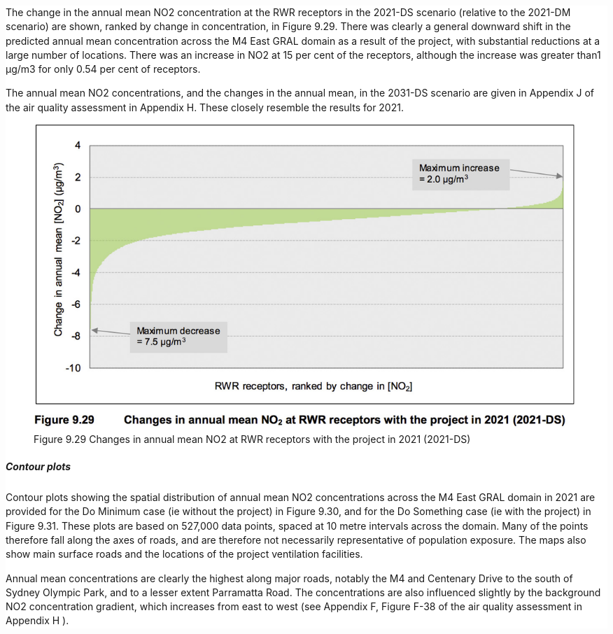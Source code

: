 The change in the annual mean NO2 concentration at the RWR receptors in the 2021-DS scenario (relative to the 2021-DM scenario) are shown, ranked by change in concentration, in Figure 9.29. There was clearly a general downward shift in the predicted annual mean concentration across the M4 East GRAL domain as a result of the project, with substantial reductions at a large number of locations. There was an increase in NO2 at 15 per cent of the receptors, although the increase was greater than1 μg/m3 for only 0.54 per cent of receptors.

The annual mean NO2 concentrations, and the changes in the annual mean, in the 2031-DS scenario are given in Appendix J of the air quality assessment in Appendix H. These closely resemble the results for 2021.

<figure id="figure-9-29">
  <img src="images/figure-9-29.jpg" alt="Diagram showing changes in annual mean NO2 at RWR receptors with the project in 2021 (2021-DS)" />
  <figcaption>
    Figure 9.29 Changes in annual mean NO2 at RWR receptors with the project in 2021 (2021-DS)
  </figcaption>
</figure>

##### Contour plots

Contour plots showing the spatial distribution of annual mean NO2 concentrations across the M4 East GRAL domain in 2021 are provided for the Do Minimum case (ie without the project) in Figure 9.30, and for the Do Something case (ie with the project) in Figure 9.31. These plots are based on 527,000 data points, spaced at 10 metre intervals across the domain. Many of the points therefore fall along the axes of roads, and are therefore not necessarily representative of population exposure. The maps also show main surface roads and the locations of the project ventilation facilities.

Annual mean concentrations are clearly the highest along major roads, notably the M4 and Centenary Drive to the south of Sydney Olympic Park, and to a lesser extent Parramatta Road. The concentrations are also influenced slightly by the background NO2 concentration gradient, which increases from east to west (see Appendix F, Figure F-38 of the air quality assessment in Appendix H ).
